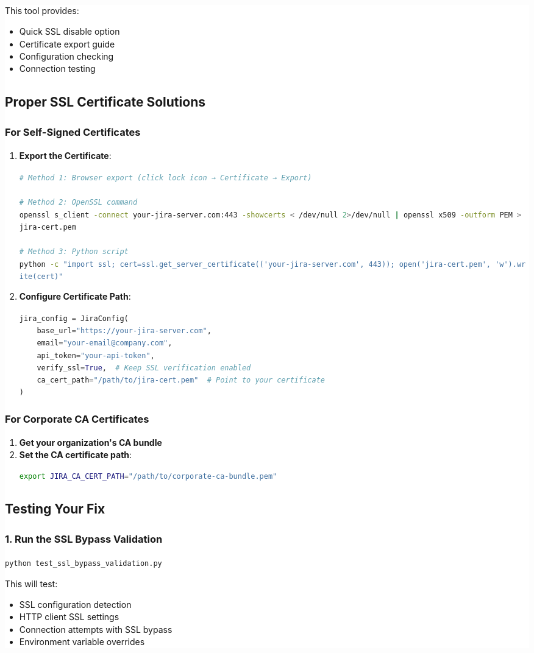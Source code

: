 This tool provides:
- Quick SSL disable option
- Certificate export guide
- Configuration checking
- Connection testing

## Proper SSL Certificate Solutions

### For Self-Signed Certificates

1. **Export the Certificate**:
   ```bash
   # Method 1: Browser export (click lock icon → Certificate → Export)
   
   # Method 2: OpenSSL command
   openssl s_client -connect your-jira-server.com:443 -showcerts < /dev/null 2>/dev/null | openssl x509 -outform PEM > jira-cert.pem
   
   # Method 3: Python script
   python -c "import ssl; cert=ssl.get_server_certificate(('your-jira-server.com', 443)); open('jira-cert.pem', 'w').write(cert)"
   ```

2. **Configure Certificate Path**:
   ```python
   jira_config = JiraConfig(
       base_url="https://your-jira-server.com",
       email="your-email@company.com",
       api_token="your-api-token",
       verify_ssl=True,  # Keep SSL verification enabled
       ca_cert_path="/path/to/jira-cert.pem"  # Point to your certificate
   )
   ```

### For Corporate CA Certificates

1. **Get your organization's CA bundle**
2. **Set the CA certificate path**:
   ```bash
   export JIRA_CA_CERT_PATH="/path/to/corporate-ca-bundle.pem"
   ```

## Testing Your Fix

### 1. Run the SSL Bypass Validation

```bash
python test_ssl_bypass_validation.py
```

This will test:
- SSL configuration detection
- HTTP client SSL settings
- Connection attempts with SSL bypass
- Environment variable overrides
